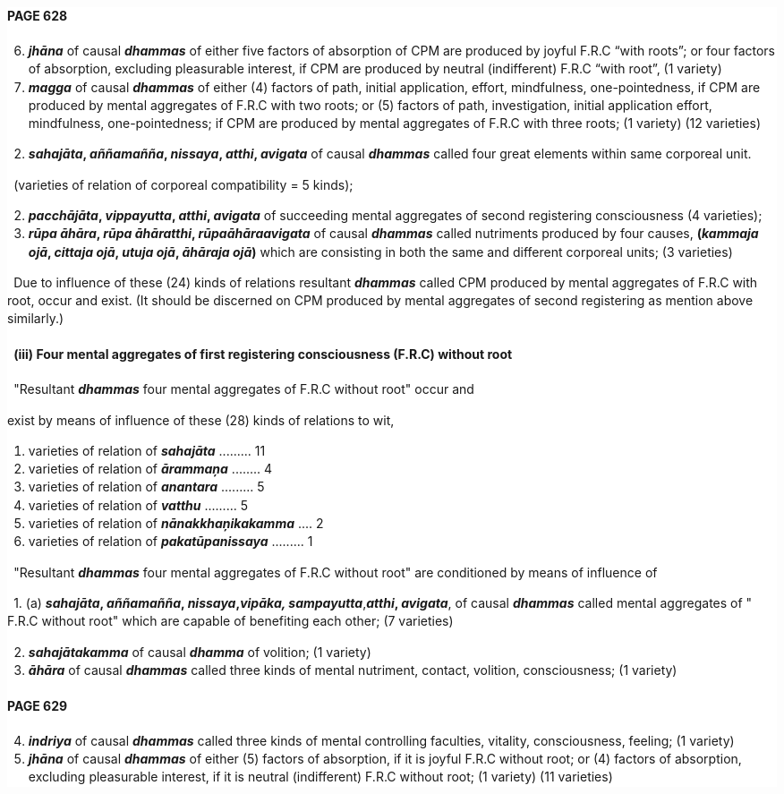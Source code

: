#### **PAGE 628**

6. **_jhāna_** of causal **_dhammas_** of either five factors of absorption of CPM are produced by joyful F.R.C “with roots”; or four factors of absorption, excluding pleasurable interest, if CPM are produced by neutral (indifferent) F.R.C “with root”, (1 variety)
7. **_magga_** of causal **_dhammas_** of either (4) factors of path, initial application, effort, mindfulness, one-pointedness, if CPM are produced by mental aggregates of F.R.C with two roots; or (5) factors of path, investigation, initial application effort, mindfulness, one-pointedness; if CPM are produced by mental aggregates of F.R.C with three roots; (1 variety) (12 varieties)

2) **_sahajāta_, _aññamañña_, _nissaya_, _atthi_, _avigata_** of causal **_dhammas_** called four great elements within same corporeal unit.

` `(varieties of relation of corporeal compatibility = 5 kinds);

2. **_pacchājāta_, _vippayutta_, _atthi_, _avigata_** of succeeding mental aggregates of second registering consciousness (4 varieties);
3. **_rūpa āhāra_, _rūpa_ _āhāratthi_, _rūpaāhāraavigata_** of causal **_dhammas_** called nutriments produced by four causes, **(_kammaja_ _ojā_, _cittaja_ _ojā_, _utuja_ _ojā_, _āhāraja ojā_)** which are consisting in both the same and different corporeal units; (3 varieties)

` `Due to influence of these (24) kinds of relations resultant **_dhammas_** called CPM produced by mental aggregates of F.R.C with root, occur and exist. (It should be discerned on CPM produced by mental aggregates of second registering as mention above similarly.)

#### ` `**(iii) Four mental aggregates of first registering consciousness (F.R.C) without root**

` `"Resultant **_dhammas_** four mental aggregates of F.R.C without root" occur and

exist by means of influence of these (28) kinds of relations to wit,

1. varieties of relation of **_sahajāta_** ......... 11
1. varieties of relation of **_ārammaņa_** ........ 4
1. varieties of relation of **_anantara_** ......... 5
1. varieties of relation of **_vatthu_** ......... 5
1. varieties of relation of **_nānakkhaņikakamma_** .... 2
1. varieties of relation of **_pakatūpanissaya_** ......... 1

` `"Resultant **_dhammas_** four mental aggregates of F.R.C without root" are conditioned by means of influence of

` `1. (a) **_sahajāta_, _aññamañña_, _nissaya_,_vipāka, sampayutta_**,**_atthi_, _avigata_**, of causal **_dhammas_** called mental aggregates of " F.R.C without root" which are capable of benefiting each other; (7 varieties)

2. **_sahajātakamma_** of causal **_dhamma_** of volition; (1 variety)
3. **_āhāra_** of causal **_dhammas_** called three kinds of mental nutriment, contact, volition, consciousness; (1 variety)

#### **PAGE 629**

4. **_indriya_** of causal **_dhammas_** called three kinds of mental controlling faculties, vitality, consciousness, feeling; (1 variety)
5. **_jhāna_** of causal **_dhammas_** of either (5) factors of absorption, if it is joyful F.R.C without root; or (4) factors of absorption, excluding pleasurable interest, if it is neutral (indifferent) F.R.C without root; (1 variety) (11 varieties)
